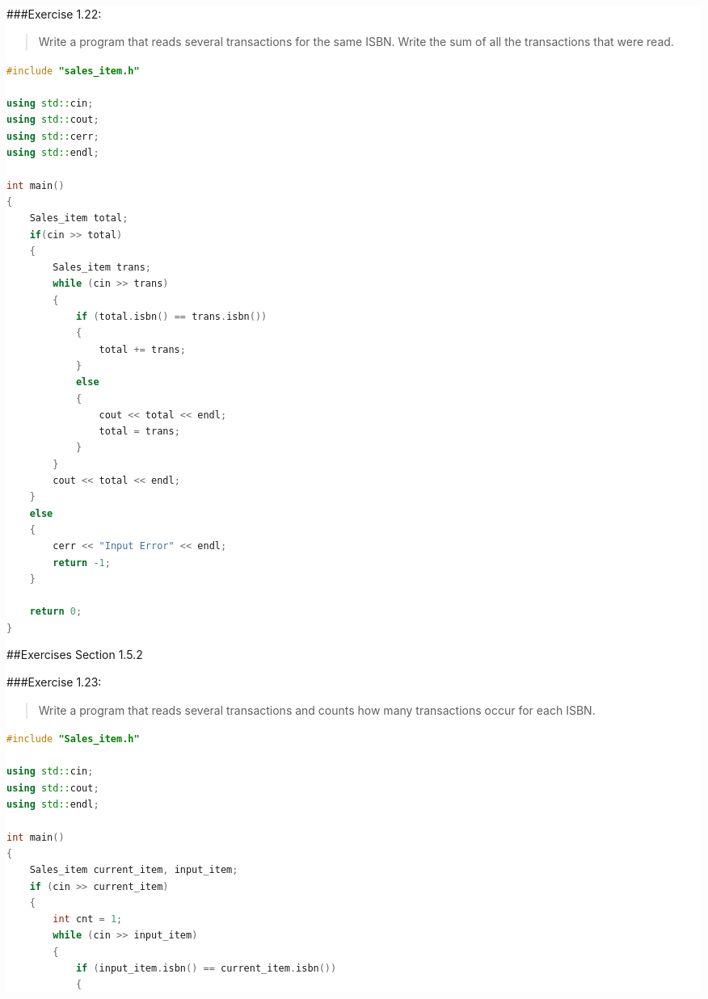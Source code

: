 ###Exercise 1.22:

>Write a program that reads several transactions for the same ISBN. Write the sum of all the transactions that were read.

```cpp
#include "sales_item.h"

using std::cin;
using std::cout;
using std::cerr;
using std::endl;

int main()
{
	Sales_item total;
	if(cin >> total)
	{
		Sales_item trans;
		while (cin >> trans)
		{
			if (total.isbn() == trans.isbn())
			{
				total += trans;
			}
			else
			{
				cout << total << endl;
				total = trans;
			}
		}
		cout << total << endl;
	}
	else
	{
		cerr << "Input Error" << endl;
		return -1;
	}

	return 0;
}
```

##Exercises Section 1.5.2

###Exercise 1.23:

>Write a program that reads several transactions and counts how many transactions occur for each ISBN.

```cpp
#include "Sales_item.h"

using std::cin;
using std::cout;
using std::endl;

int main()
{
	Sales_item current_item, input_item;
	if (cin >> current_item)
	{
		int cnt = 1;
		while (cin >> input_item)
		{
			if (input_item.isbn() == current_item.isbn())
			{
```